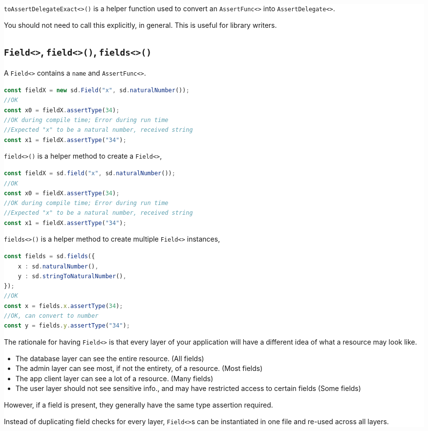 `toAssertDelegateExact<>()` is a helper function used to convert an
`AssertFunc<>` into `AssertDelegate<>`.

You should not need to call this explicitly, in general.
This is useful for library writers.

## `Field<>`, `field<>()`, `fields<>()`

A `Field<>` contains a `name` and `AssertFunc<>`.

```ts
const fieldX = new sd.Field("x", sd.naturalNumber());
//OK
const x0 = fieldX.assertType(34);
//OK during compile time; Error during run time
//Expected "x" to be a natural number, received string
const x1 = fieldX.assertType("34");
```

`field<>()` is a helper method to create a `Field<>`,

```ts
const fieldX = sd.field("x", sd.naturalNumber());
//OK
const x0 = fieldX.assertType(34);
//OK during compile time; Error during run time
//Expected "x" to be a natural number, received string
const x1 = fieldX.assertType("34");
```

`fields<>()` is a helper method to create multiple `Field<>` instances,

```ts
const fields = sd.fields({
    x : sd.naturalNumber(),
    y : sd.stringToNaturalNumber(),
});
//OK
const x = fields.x.assertType(34);
//OK, can convert to number
const y = fields.y.assertType("34");
```

The rationale for having `Field<>` is that every layer of your application
will have a different idea of what a resource may look like.

+ The database layer can see the entire resource. (All fields)
+ The admin layer can see most, if not the entirety, of a resource. (Most fields)
+ The app client layer can see a lot of a resource. (Many fields)
+ The user layer should not see sensitive info., and may have restricted access to certain fields (Some fields)

However, if a field is present, they generally have the same type assertion
required.

Instead of duplicating field checks for every layer, `Field<>`s can be
instantiated in one file and re-used across all layers.

